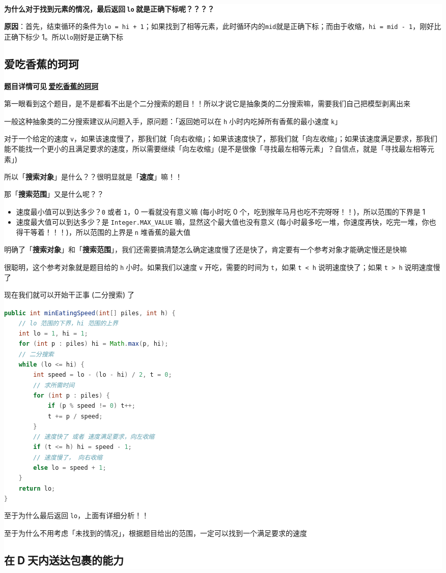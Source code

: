 **为什么对于找到元素的情况，最后返回 `lo` 就是正确下标呢？？？？**

**原因**：首先，结束循环的条件为`lo = hi + 1`；如果找到了相等元素，此时循环内的`mid`就是正确下标；而由于收缩，`hi = mid - 1`，刚好比正确下标少 1。所以`lo`刚好是正确下标

## 爱吃香蕉的珂珂

**题目详情可见 [爱吃香蕉的珂珂](https://leetcode.cn/problems/koko-eating-bananas/)**

第一眼看到这个题目，是不是都看不出是个二分搜索的题目！！所以才说它是抽象类的二分搜索嘛，需要我们自己把模型剥离出来

一般这种抽象类的二分搜索建议从问题入手，原问题：「返回她可以在 `h` 小时内吃掉所有香蕉的最小速度 `k`」

对于一个给定的速度 `v`，如果该速度慢了，那我们就「向右收缩」；如果该速度快了，那我们就「向左收缩」；如果该速度满足要求，那我们能不能找一个更小的且满足要求的速度，所以需要继续「向左收缩」(是不是很像「寻找最左相等元素」？自信点，就是「寻找最左相等元素」)

所以「**搜索对象**」是什么？？很明显就是「**速度**」嘛！！

那「**搜索范围**」又是什么呢？？

- 速度最小值可以到达多少？`0` 或者 `1`，0 一看就没有意义嘛 (每小时吃 0 个，吃到猴年马月也吃不完呀呀！！)，所以范围的下界是 1
- 速度最大值可以到达多少？是 `Integer.MAX_VALUE` 嘛，显然这个最大值也没有意义 (每小时最多吃一堆，你速度再快，吃完一堆，你也得干等着！！！)，所以范围的上界是 `n` 堆香蕉的最大值

明确了「**搜索对象**」和「**搜索范围**」，我们还需要搞清楚怎么确定速度慢了还是快了，肯定要有一个参考对象才能确定慢还是快嘛

很聪明，这个参考对象就是题目给的 `h` 小时。如果我们以速度 `v` 开吃，需要的时间为 `t`，如果 `t < h` 说明速度快了；如果 `t > h` 说明速度慢了

现在我们就可以开始干正事 (二分搜索) 了

```java
public int minEatingSpeed(int[] piles, int h) {
    // lo 范围的下界，hi 范围的上界
    int lo = 1, hi = 1;
    for (int p : piles) hi = Math.max(p, hi);
    // 二分搜索
    while (lo <= hi) {
        int speed = lo - (lo - hi) / 2, t = 0;
        // 求所需时间
        for (int p : piles) {
            if (p % speed != 0) t++;
            t += p / speed;
        }
        // 速度快了 或者 速度满足要求，向左收缩
        if (t <= h) hi = speed - 1;
        // 速度慢了， 向右收缩
        else lo = speed + 1;
    }
    return lo;
}
```

至于为什么最后返回 `lo`，上面有详细分析！！

至于为什么不用考虑「未找到的情况」，根据题目给出的范围，一定可以找到一个满足要求的速度

## 在 D 天内送达包裹的能力
